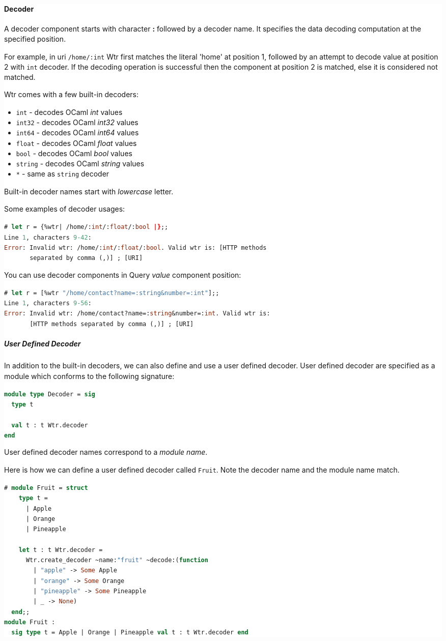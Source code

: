 #### Decoder
  
A decoder component starts with character **:** followed by a decoder name. It specifies the data decoding computation at the specified position.

For example, in uri `/home/:int` Wtr first matches the literal 'home' at position 1, followed by an attempt to decode value at position 2 with `int` decoder. If the decoding operation is successful then the component at position 2 is matched, else it is considered not matched. 

Wtr comes with a few built-in decoders:
- `int` - decodes OCaml *int* values
- `int32` - decodes OCaml *int32* values
- `int64` - decodes OCaml *int64* values
- `float` - decodes OCaml *float* values
- `bool` - decodes OCaml *bool* values
- `string` - decodes OCaml *string* values
- `*` - same as `string` decoder

Built-in decoder names start with *lowercase* letter.

Some examples of decoder usages:

```ocaml
# let r = {%wtr| /home/:int/:float/:bool |};;
Line 1, characters 9-42:
Error: Invalid wtr: /home/:int/:float/:bool. Valid wtr is: [HTTP methods
       separated by comma (,)] ; [URI]
```
You can use decoder components in Query *value* component position:

```ocaml
# let r = [%wtr "/home/contact?name=:string&number=:int"];;
Line 1, characters 9-56:
Error: Invalid wtr: /home/contact?name=:string&number=:int. Valid wtr is:
       [HTTP methods separated by comma (,)] ; [URI]
```

##### User Defined Decoder 

In addition to the built-in decoders, we can also define and use a user defined decoder. User defined decoder are specified as a module which conforms to the following signature:

```ocaml
module type Decoder = sig
  type t

  val t : t Wtr.decoder
end
```
User defined decoder names correspond to a *module name*.

Here is how we can define a user defined decoder called `Fruit`. Note the decoder name and the module name match. 

```ocaml
# module Fruit = struct
    type t =
      | Apple
      | Orange
      | Pineapple

    let t : t Wtr.decoder =
      Wtr.create_decoder ~name:"fruit" ~decode:(function
        | "apple" -> Some Apple
        | "orange" -> Some Orange
        | "pineapple" -> Some Pineapple
        | _ -> None)
  end;;
module Fruit :
  sig type t = Apple | Orange | Pineapple val t : t Wtr.decoder end
```
